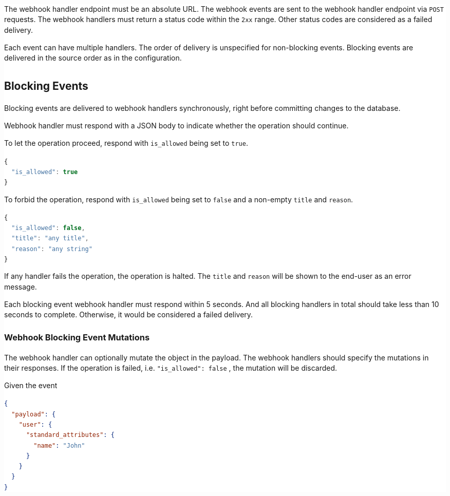 The webhook handler endpoint must be an absolute URL. The webhook events are sent to the webhook handler endpoint via `POST` requests. The webhook handlers must return a status code within the `2xx` range. Other status codes are considered as a failed delivery.

Each event can have multiple handlers. The order of delivery is unspecified for non-blocking events. Blocking events are delivered in the source order as in the configuration.

## Blocking Events

Blocking events are delivered to webhook handlers synchronously, right before committing changes to the database.

Webhook handler must respond with a JSON body to indicate whether the operation should continue.

To let the operation proceed, respond with `is_allowed` being set to `true`.

```javascript
{
  "is_allowed": true
}
```

To forbid the operation, respond with `is_allowed` being set to `false` and a non-empty `title` and `reason`.

```javascript
{
  "is_allowed": false,
  "title": "any title",
  "reason": "any string"
}
```

If any handler fails the operation, the operation is halted. The `title` and `reason` will be shown to the end-user as an error message.

Each blocking event webhook handler must respond within 5 seconds. And all blocking handlers in total should take less than 10 seconds to complete. Otherwise, it would be considered a failed delivery.

### Webhook Blocking Event Mutations

The webhook handler can optionally mutate the object in the payload. The webhook handlers should specify the mutations in their responses. If the operation is failed, i.e. `"is_allowed": false` , the mutation will be discarded.

Given the event

```json
{
  "payload": {
    "user": {
      "standard_attributes": {
        "name": "John"
      }
    }
  }
}
```
